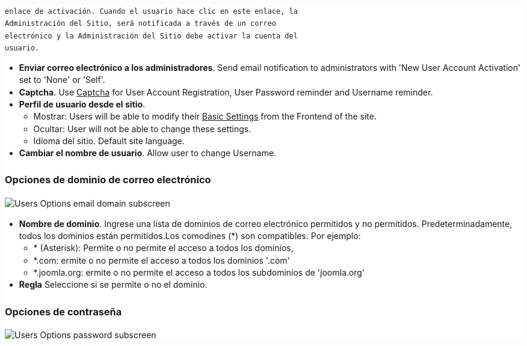     enlace de activación. Cuando el usuario hace clic en este enlace, la
    Administración del Sitio, será notificada a través de un correo
    electrónico y la Administración del Sitio debe activar la cuenta del
    usuario.
- **Enviar correo electrónico a los administradores**. Send email
  notification to administrators with 'New User Account Activation' set
  to 'None' or 'Self'.
- **Captcha**. Use
  [Captcha](https://docs.joomla.org/Help4.x:Site_Global_Configuration/es#captcha "Special:MyLanguage/Help4.x:Site Global Configuration/es")
  for User Account Registration, User Password reminder and Username
  reminder.
- **Perfil de usuario desde el sitio**.
  - Mostrar: Users will be able to modify their
    <a href="https://docs.joomla.org/Help4.x:Users:_Edit_Profile/es"
    class="new"
    title="Special:MyLanguage/Help4.x:Users: Edit Profile/es (page does not exist)">Basic
    Settings</a> from the Frontend of the site.
  - Ocultar: User will not be able to change these settings.
  - Idioma del sitio. Default site language.
- **Cambiar el nombre de usuario**. Allow user to change Username.

### Opciones de dominio de correo electrónico

<img
src="https://docs.joomla.org/images/thumb/d/d5/Help-4x-Users-Options-email-domain-subscreen-es.png/600px-Help-4x-Users-Options-email-domain-subscreen-es.png"
decoding="async"
srcset="https://docs.joomla.org/images/thumb/d/d5/Help-4x-Users-Options-email-domain-subscreen-es.png/900px-Help-4x-Users-Options-email-domain-subscreen-es.png 1.5x, https://docs.joomla.org/images/thumb/d/d5/Help-4x-Users-Options-email-domain-subscreen-es.png/1200px-Help-4x-Users-Options-email-domain-subscreen-es.png 2x"
data-file-width="2002" data-file-height="1115" width="600" height="334"
alt="Users Options email domain subscreen" />

- **Nombre de dominio**. Ingrese una lista de dominios de correo
  electrónico permitidos y no permitidos. Predeterminadamente, todos los
  dominios están permitidos.Los comodines (\*) son compatibles. Por
  ejemplo:
  - \* (Asterisk): Permite o no permite el acceso a todos los dominios,
  - \*.com: ermite o no permite el acceso a todos los dominios '.com'
  - \*.joomla.org: ermite o no permite el acceso a todos los subdominios
    de 'joomla.org'
- **Regla** Seleccione si se permite o no el dominio.

### Opciones de contraseña

<img
src="https://docs.joomla.org/images/thumb/9/9e/Help-4x-Users-Options-password-subscreen-es.png/600px-Help-4x-Users-Options-password-subscreen-es.png"
decoding="async"
srcset="https://docs.joomla.org/images/thumb/9/9e/Help-4x-Users-Options-password-subscreen-es.png/900px-Help-4x-Users-Options-password-subscreen-es.png 1.5x, https://docs.joomla.org/images/thumb/9/9e/Help-4x-Users-Options-password-subscreen-es.png/1200px-Help-4x-Users-Options-password-subscreen-es.png 2x"
data-file-width="2002" data-file-height="1285" width="600" height="385"
alt="Users Options password subscreen" />
